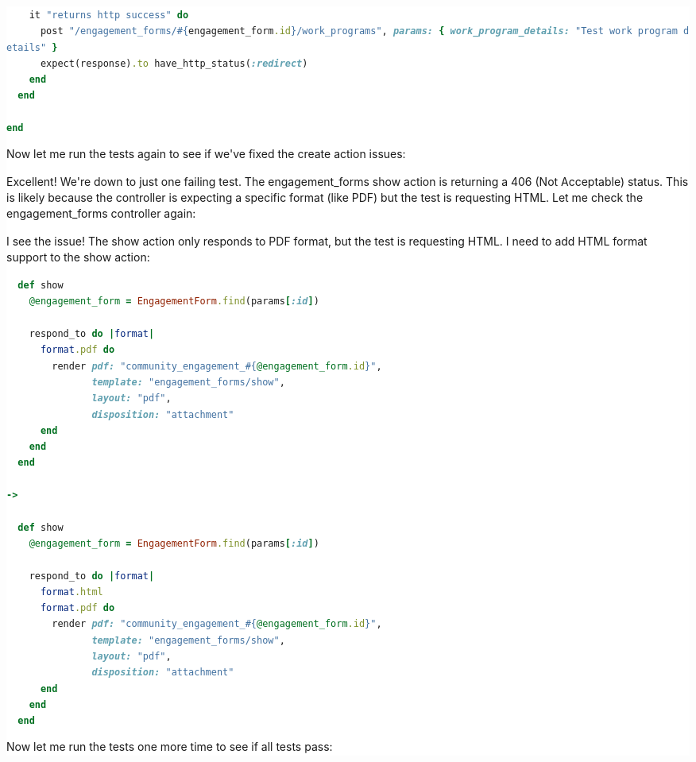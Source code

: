 ```ruby
    it "returns http success" do
      post "/engagement_forms/#{engagement_form.id}/work_programs", params: { work_program_details: "Test work program details" }
      expect(response).to have_http_status(:redirect)
    end
  end

end
```

Now let me run the tests again to see if we've fixed the create action issues:


Excellent! We're down to just one failing test. The engagement_forms show action is returning a 406 (Not Acceptable) status. This is likely because the controller is expecting a specific format (like PDF) but the test is requesting HTML. Let me check the engagement_forms controller again:


I see the issue! The show action only responds to PDF format, but the test is requesting HTML. I need to add HTML format support to the show action:


```ruby
  def show
    @engagement_form = EngagementForm.find(params[:id])

    respond_to do |format|
      format.pdf do
        render pdf: "community_engagement_#{@engagement_form.id}",
               template: "engagement_forms/show",
               layout: "pdf",
               disposition: "attachment"
      end
    end
  end

->

  def show
    @engagement_form = EngagementForm.find(params[:id])

    respond_to do |format|
      format.html
      format.pdf do
        render pdf: "community_engagement_#{@engagement_form.id}",
               template: "engagement_forms/show",
               layout: "pdf",
               disposition: "attachment"
      end
    end
  end
```

Now let me run the tests one more time to see if all tests pass:
